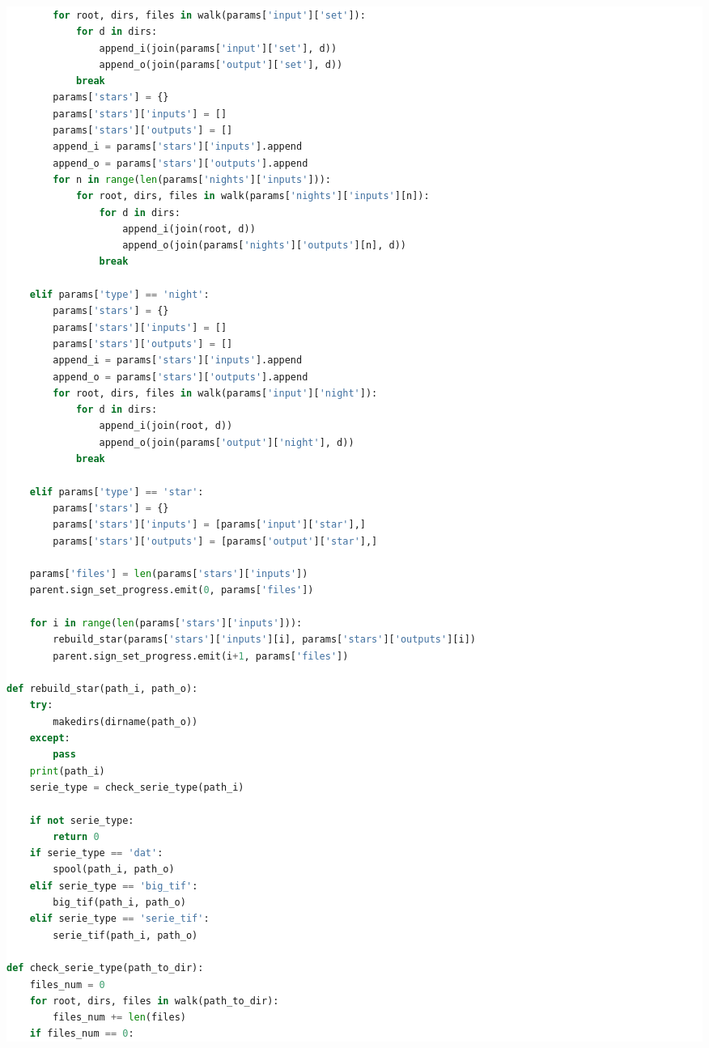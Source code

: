 ```python
        for root, dirs, files in walk(params['input']['set']):
            for d in dirs:
                append_i(join(params['input']['set'], d))
                append_o(join(params['output']['set'], d))
            break
        params['stars'] = {}
        params['stars']['inputs'] = []
        params['stars']['outputs'] = []        
        append_i = params['stars']['inputs'].append
        append_o = params['stars']['outputs'].append
        for n in range(len(params['nights']['inputs'])):
            for root, dirs, files in walk(params['nights']['inputs'][n]):
                for d in dirs:
                    append_i(join(root, d))
                    append_o(join(params['nights']['outputs'][n], d))
                break

    elif params['type'] == 'night':
        params['stars'] = {}
        params['stars']['inputs'] = []
        params['stars']['outputs'] = []        
        append_i = params['stars']['inputs'].append
        append_o = params['stars']['outputs'].append
        for root, dirs, files in walk(params['input']['night']):
            for d in dirs:
                append_i(join(root, d))
                append_o(join(params['output']['night'], d))
            break

    elif params['type'] == 'star':
        params['stars'] = {}
        params['stars']['inputs'] = [params['input']['star'],]
        params['stars']['outputs'] = [params['output']['star'],]

    params['files'] = len(params['stars']['inputs'])
    parent.sign_set_progress.emit(0, params['files'])

    for i in range(len(params['stars']['inputs'])):
        rebuild_star(params['stars']['inputs'][i], params['stars']['outputs'][i])
        parent.sign_set_progress.emit(i+1, params['files'])
        
def rebuild_star(path_i, path_o):
    try:
        makedirs(dirname(path_o))
    except:
        pass
    print(path_i)
    serie_type = check_serie_type(path_i)

    if not serie_type:
        return 0
    if serie_type == 'dat':
        spool(path_i, path_o)
    elif serie_type == 'big_tif':
        big_tif(path_i, path_o)       
    elif serie_type == 'serie_tif':
        serie_tif(path_i, path_o)

def check_serie_type(path_to_dir):
    files_num = 0
    for root, dirs, files in walk(path_to_dir):
        files_num += len(files)
    if files_num == 0:
```